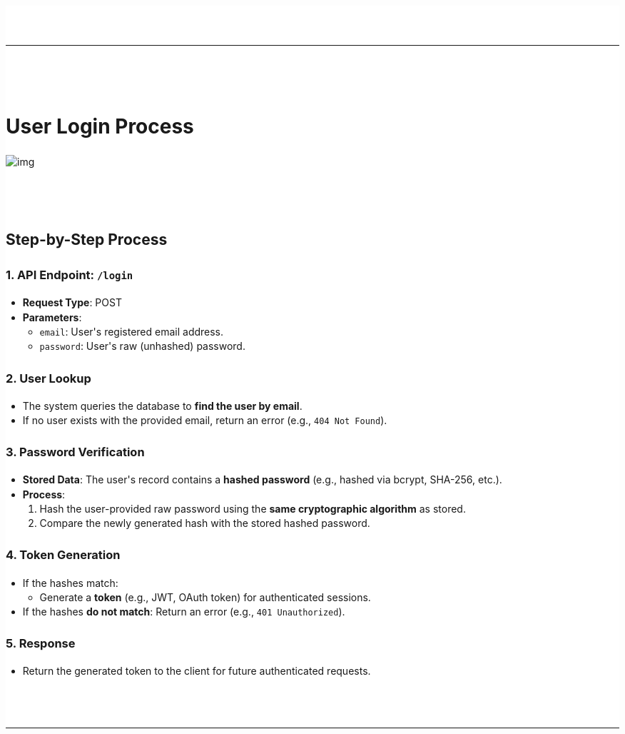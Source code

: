 <br>
<br>

---

<br>
<br>

# User Login Process

![img](https://photos.fife.usercontent.google.com/pw/AP1GczP6jxZ0BgXQuv7w3CFPriRDi16HUyI0GxRBslPr0Q1EmIecsucmv1Y=w1599-h714-s-no-gm?authuser=0)

<br>
<br>

## Step-by-Step Process

### 1. API Endpoint: `/login`

- **Request Type**: POST
- **Parameters**:
  - `email`: User's registered email address.
  - `password`: User's raw (unhashed) password.

### 2. User Lookup

- The system queries the database to **find the user by email**.
- If no user exists with the provided email, return an error (e.g., `404 Not Found`).

### 3. Password Verification

- **Stored Data**: The user's record contains a **hashed password** (e.g., hashed via bcrypt, SHA-256, etc.).
- **Process**:
  1. Hash the user-provided raw password using the **same cryptographic algorithm** as stored.
  2. Compare the newly generated hash with the stored hashed password.

### 4. Token Generation

- If the hashes match:
  - Generate a **token** (e.g., JWT, OAuth token) for authenticated sessions.
- If the hashes **do not match**: Return an error (e.g., `401 Unauthorized`).

### 5. Response

- Return the generated token to the client for future authenticated requests.

<br>
<br>

---
